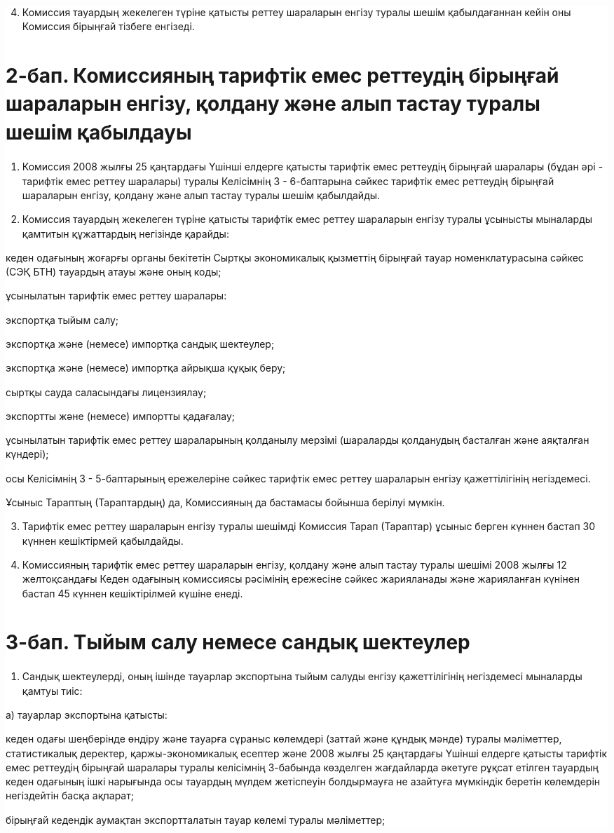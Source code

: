 4. Комиссия тауардың жекелеген түріне қатысты реттеу шараларын енгізу туралы шешім қабылдағаннан кейін оны Комиссия бірыңғай тізбеге енгізеді.

# 2-бап. Комиссияның тарифтік емес реттеудің бірыңғай шараларын енгізу, қолдану және алып тастау туралы шешім қабылдауы

1. Комиссия 2008 жылғы 25 қаңтардағы Үшінші елдерге қатысты тарифтік емес реттеудің бірыңғай шаралары (бұдан әрі - тарифтік емес реттеу шаралары) туралы Келісімнің 3 - 6-баптарына сәйкес тарифтік емес реттеудің бірыңғай шараларын енгізу, қолдану және алып тастау туралы шешім қабылдайды.

2. Комиссия тауардың жекелеген түріне қатысты тарифтік емес реттеу шараларын енгізу туралы ұсынысты мыналарды қамтитын құжаттардың негізінде қарайды:

кеден одағының жоғарғы органы бекітетін Сыртқы экономикалық қызметтің бірыңғай тауар номенклатурасына сәйкес (СЭҚ БТН) тауардың атауы және оның коды;

ұсынылатын тарифтік емес реттеу шаралары:

экспортқа тыйым салу;

экспортқа және (немесе) импортқа сандық шектеулер;

экспортқа және (немесе) импортқа айрықша құқық беру;

сыртқы сауда саласындағы лицензиялау;

экспортты және (немесе) импортты қадағалау;

ұсынылатын тарифтік емес реттеу шараларының қолданылу мерзімі (шараларды қолданудың басталған және аяқталған күндері);

осы Келісімнің 3 - 5-баптарының ережелеріне сәйкес тарифтік емес реттеу шараларын енгізу қажеттілігінің негіздемесі.

Ұсыныс Тараптың (Тараптардың) да, Комиссияның да бастамасы бойынша берілуі мүмкін.

3. Тарифтік емес реттеу шараларын енгізу туралы шешімді Комиссия Тарап (Тараптар) ұсыныс берген күннен бастап 30 күннен кешіктірмей қабылдайды.

4. Комиссияның тарифтік емес реттеу шараларын енгізу, қолдану және алып тастау туралы шешімі 2008 жылғы 12 желтоқсандағы Кеден одағының комиссиясы рәсімінің ережесіне сәйкес жарияланады және жарияланған күнінен бастап 45 күннен кешіктірілмей күшіне енеді.

# 3-бап. Тыйым салу немесе сандық шектеулер

1. Сандық шектеулерді, оның ішінде тауарлар экспортына тыйым салуды енгізу қажеттілігінің негіздемесі мыналарды қамтуы тиіс:

а) тауарлар экспортына қатысты:

кеден одағы шеңберінде өндіру және тауарға сұраныс көлемдері (заттай және құндық мәнде) туралы мәліметтер, статистикалық деректер, қаржы-экономикалық есептер және 2008 жылғы 25 қаңтардағы Үшінші елдерге қатысты тарифтік емес реттеудің бірыңғай шаралары туралы келісімнің 3-бабында көзделген жағдайларда әкетуге рұқсат етілген тауардың кеден одағының ішкі нарығында осы тауардың мүлдем жетіспеуін болдырмауға не азайтуға мүмкіндік беретін көлемдерін негіздейтін басқа ақпарат;

бірыңғай кедендік аумақтан экспортталатын тауар көлемі туралы мәліметтер;
